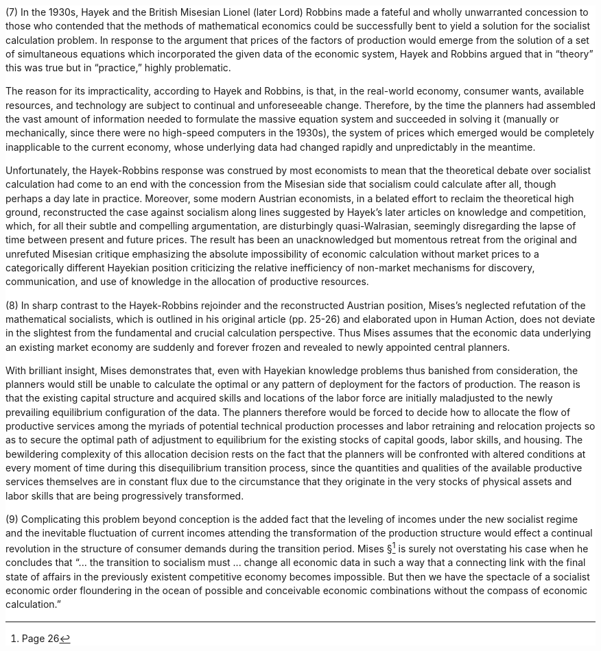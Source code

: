 (7) In the 1930s, Hayek and the British Misesian Lionel (later Lord) Robbins made a fateful and wholly unwarranted concession to those who contended that the methods of mathematical economics could be successfully bent to yield a solution for the socialist calculation problem. In response to the argument that prices of the factors of production would emerge from the solution of a set of simultaneous equations which incorporated the given data of the economic system, Hayek and Robbins argued that in “theory” this was true but in “practice,” highly problematic.

The reason for its impracticality, according to Hayek and Robbins, is that, in the real-world economy, consumer wants, available resources, and technology are subject to continual and unforeseeable change. Therefore, by the time the planners had assembled the vast amount of information needed to formulate the massive equation system and succeeded in solving it (manually or mechanically, since there were no high-speed computers in the 1930s), the system of prices which emerged would be completely inapplicable to the current economy, whose underlying data had changed rapidly and unpredictably in the meantime.

Unfortunately, the Hayek-Robbins response was construed by most economists to mean that the theoretical debate over socialist calculation had come to an end with the concession from the Misesian side that socialism could calculate after all, though perhaps a day late in practice. Moreover, some modern Austrian economists, in a belated effort to reclaim the theoretical high ground, reconstructed the case against socialism along lines suggested by Hayek’s later articles on knowledge and competition, which, for all their subtle and compelling argumentation, are disturbingly quasi-Walrasian, seemingly disregarding the lapse of time between present and future prices. The result has been an unacknowledged but momentous retreat from the original and unrefuted Misesian critique emphasizing the absolute impossibility of economic calculation without market prices to a categorically different Hayekian position criticizing the relative inefficiency of non-market mechanisms for discovery, communication, and use of knowledge in the allocation of productive resources.

(8) In sharp contrast to the Hayek-Robbins rejoinder and the reconstructed Austrian position, Mises’s neglected refutation of the mathematical socialists, which is outlined in his original article (pp. 25-26) and elaborated upon in Human Action, does not deviate in the slightest from the fundamental and crucial calculation perspective. Thus Mises assumes that the economic data underlying an existing market economy are suddenly and forever frozen and revealed to newly appointed central planners.

With brilliant insight, Mises demonstrates that, even with Hayekian knowledge problems thus banished from consideration, the planners would still be unable to calculate the optimal or any pattern of deployment for the factors of production. The reason is that the existing capital structure and acquired skills and locations of the labor force are initially maladjusted to the newly prevailing equilibrium configuration of the data. The planners therefore would be forced to decide how to allocate the flow of productive services among the myriads of potential technical production processes and labor retraining and relocation projects so as to secure the optimal path of adjustment to equilibrium for the existing stocks of capital goods, labor skills, and housing. The bewildering complexity of this allocation decision rests on the fact that the planners will be confronted with altered conditions at every moment of time during this disequilibrium transition process, since the quantities and qualities of the available productive services themselves are in constant flux due to the circumstance that they originate in the very stocks of physical assets and labor skills that are being progressively transformed.

(9) Complicating this problem beyond conception is the added fact that the leveling of incomes under the new socialist regime and the inevitable fluctuation of current incomes attending the transformation of the production structure would effect a continual revolution in the structure of consumer demands during the transition period. Mises §[^p26] is surely not overstating his case when he concludes that “... the transition to socialism must ... change all economic data in such a way that a connecting link with the final state of affairs in the previously existent competitive economy becomes impossible. But then we have the spectacle of a socialist economic order floundering in the ocean of possible and conceivable economic combinations without the compass of economic calculation.”


[^1]: Oskar Lange, “On the Economic Theory of Socialism,” Review of Economic Studies (1936-37).
[^2]: Enrico Barone, “Ii zninisterio della produzione nello stato collettivista,” Giornale degli Economisti e Revista di Statistica, vol 37 (1908).
[^3]: Friedrich A. Hayek, “Socialist Calculation: the Competitive ‘Solution’,” Economica, ns., vol. vii, no. 26 (1940).
[^4]: Karl Kautsky, The Social Revolution and On the Morrow of the Social Revolution (London: Twentieth Century Press, 1907), Part II, p.1.
[^5]: [By “lower order” Mises refers to those goods made for final consumption, and by “higher order” those used in production.]
[^6]: Using that term, of course, in the sense only of the valuating subject, and not in an objective and universally applicable sense.
[^7]: Franz Cuhel, Zur Lehre von den Bedürfnissen (Innsbruck: Wagner’ssche Universitüt-Buchhandlung, 1907), pp.198 f.
[^8]: Cf. Friedrich von Wieser, Über den Ursprung und die Hauptgesetze des wirtschaftlichen Eertes (Vienna: A. Hölder, 1884), pp. 185 f.
[^9]: Cf. Mises, Theorie des Geldes und der Umlaufsmittel (Munich and Leipzig: Duncker & Humblot, 1912), p. 16, with the references there given. [See the English translation by H.E. Batson, The Theory of Money and Credit (Indianapolis: Liberty Classics, 1980), p. 52.]
[^10]: Friedrich von Gottl-Ottlilienfeld, Wirtschaft und technik (Grundriss der Sozialökonomik, Section II; Tübingen: J.C.B. Mohr, 1914), p. 216.
[^11]: This fact is also recognized by Otto Neurath (Durch die Kriegswirtschaft zur Naturalwirtschaft , pp. 216 f.). He advances the view that every complete adminisrtative economy is, in the final analysis, a natural economy. “Socialization,” he says, “is thus the pursuit of natural economy.” Neurath merely overlooks the insuperable difficulties that would have to develop with economic calculation in the socialist commonwealth.
[^12]: Friedrich Engels, Herrn Eugen Dührings Umwälzung des Wissenschaft, 7th ed., pp. 335 f. [Translated by Emile Burns as Herr Eugen Dühring’s Revolution in Science—Anti-Dühring (London: Lawrence & Wishart, 1943).]
[^13]: Karl Marx, Capital, translated by Eden and Cedar Paul (London: Allen & Unwin, 1928), p. 9.
[^14]: Karl Marx, Capital, translated by Eden and Cedar Paul (London: Allen & Unwin, 1928), p. 12.
[^15]: Karl Marx, Capital, translated by Eden and Cedar Paul (London: Allen & Unwin, 1928), p. 13 et seq.
[^16]: Cf. Eugen von Böhm-Bawerk, Capital and Interest, translated by William Smart (London and New York: Macmillan, 1890), p. 384. [See the English translation by George Huncke and Hans F. Sennholz (South Holland, Ill.: Libertarian Press, 1959) p. 299, where the phrase reads “a bit of legerdemain in the theorizing line that is astounding in its naiveté”]
[^17]: Cf. Vorläufiger Bericht der Sozialisierungskommission über die Fragse der Sozialisierung des Kohlenbergbaues, concluded 15th February, 1919 (Berlin, 1919), p. 13.
[^18]: Cf. Karl Kautsky, Preface to “Atlanticus” [Gustav Jaeckh], Produktion und Konsum im Sozialstaat (Stuttgart: J.H.W. Dietz, 1898), p. 14.
[^19]: Cf. Otto Bauer, Der Weg zum Sozialismus (Vienna: Ignaz Brand, 1919), p. 25.
[^20]: [The reader will remember that Mises is writing in 1920.]
[^21]: Cf. Otto Bauer, Der Weg zum Sozialismus (Vienna: Ignaz Brand, 1919), p. 26 f.
[^22]: Cf. Otto Bauer, Der Weg zum Sozialismus (Vienna: Ignaz Brand, 1919), p. 25.
[^23]: Cf. Mises, Theorie des Geldes und der Umlaufsmittel (Munich and Leipzig: Duncker & Humblot, 1912), p. 474 ff. [See the English translation by H.E. Batson, The Theory of Money and Credit (Indianapolis: Liberty Classics, 1980), [Compare p. 411 of the 1980 English edition.]
[^24]: Cf. Otto Bauer, Der Weg zum Sozialismus (Vienna: Ignaz Brand, 1919), p. 24 f.
[^25]: [Mises is using the term “liberal” here in its nineteenth-century European sense, meaning “classical liberal” or libertarian. On liberalism see Mises’s Liberalism: In the Classical Tradition, translated by Ralph Raico (Irvington-on-Hudson, N.Y.: Foundation for Economic Education, 1985).]
[^26]: Cf. V.I. Lenin, Die nächsten Aufgaben der Sowjetmacht (Berlin: Wilmersdorf, 1919), pp. 12 f., 22ff. [English translation, The Soviets at Work—This edition.]
[^27]: Cf. V.I. Lenin, Die nächsten Aufgaben der Sowjetmacht (Berlin: Wilmersdorf, 1919), pp. 15. [English translation, The Soviets at Work—This edition.]
[^28]: Cf. V.I. Lenin, Die nächsten Aufgaben der Sowjetmacht (Berlin: Wilmersdorf, 1919), pp. 21 and 26. [English translation, The Soviets at Work—This edition.] Compare also Bukharin, Das Programm der Kommunisten (Zürich: no pub., 1918), pp. 27 ff.
[^29]: Cf. V.I. Lenin, Die nächsten Aufgaben der Sowjetmacht (Berlin: Wilmersdorf, 1919), pp. 24 f.. [English translation, The Soviets at Work—This edition.]
[^30]: Cf. V.I. Lenin, Die nächsten Aufgaben der Sowjetmacht (Berlin: Wilmersdorf, 1919), pp. 32. [English translation, The Soviets at Work—This edition.]
[^31]: Cf. V.I. Lenin, Die nächsten Aufgaben der Sowjetmacht (Berlin: Wilmersdorf, 1919), pp. 33. [English translation, The Soviets at Work—This edition.]
[^32]: Cf. V.I. Lenin, Die nächsten Aufgaben der Sowjetmacht (Berlin: Wilmersdorf, 1919), pp. 33. [English translation, The Soviets at Work—This edition.]
[^33]: Neurath, too, imputes great importance to statistics for the setting up of the socialist economic plan. Otto Neurath (Durch die Kriegswirtschaft zur Naturalwirtschaft , pp. 212 et seq.).
[^34]: Friedrich von Gottl-Ottlilienfeld, Wirtschaft und technik (Grundriss der Sozialökonomik, Section II; Tübingen: J.C.B. Mohr, 1914), p. 220.
[^35]: Friedrich von Gottl-Ottlilienfeld, Wirtschaft und technik (Grundriss der Sozialökonomik, Section II; Tübingen: J.C.B. Mohr, 1914), p. 219.
[^36]: Friedrich von Gottl-Ottlilienfeld, Wirtschaft und technik (Grundriss der Sozialökonomik, Section II; Tübingen: J.C.B. Mohr, 1914), p. 225.
[^37]: Friedrich Muckle, Das Kulturideal des Sozialismus (Munich and Leipzig: Duncker & Humblot, 1919), p. 213. On the other hand, Muckle demands the “highest degree of rationalisation of economic life in order to curtail hours of labor, and to permit man to withdraw to an island where he can listen to the melody of his being.”
[^p17]: Page 17
[^p19]: Page 19
[^p26]: Page 26
[^p20]: Page 20